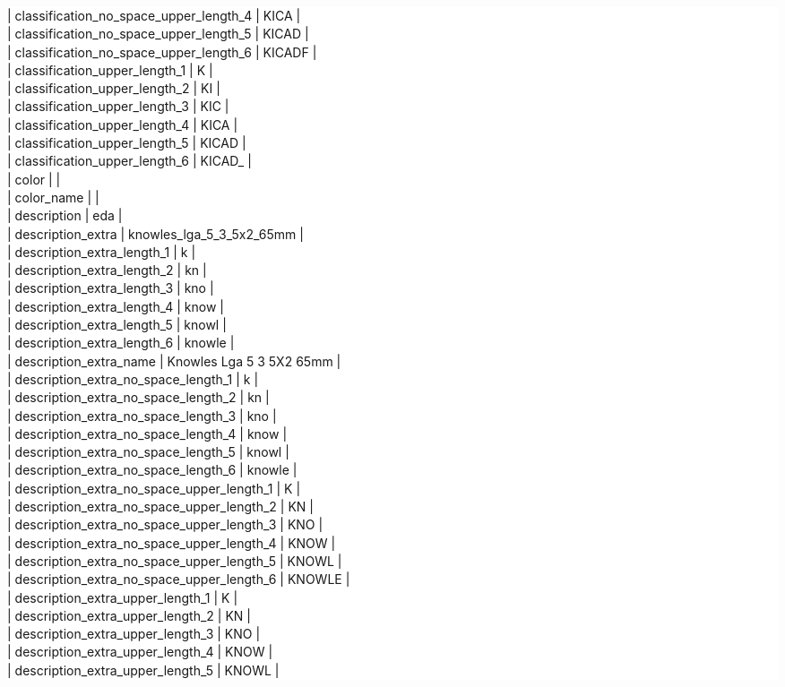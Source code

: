 | classification_no_space_upper_length_4 | KICA |  
| classification_no_space_upper_length_5 | KICAD |  
| classification_no_space_upper_length_6 | KICADF |  
| classification_upper_length_1 | K |  
| classification_upper_length_2 | KI |  
| classification_upper_length_3 | KIC |  
| classification_upper_length_4 | KICA |  
| classification_upper_length_5 | KICAD |  
| classification_upper_length_6 | KICAD_ |  
| color |  |  
| color_name |  |  
| description | eda |  
| description_extra | knowles_lga_5_3_5x2_65mm |  
| description_extra_length_1 | k |  
| description_extra_length_2 | kn |  
| description_extra_length_3 | kno |  
| description_extra_length_4 | know |  
| description_extra_length_5 | knowl |  
| description_extra_length_6 | knowle |  
| description_extra_name | Knowles Lga 5 3 5X2 65mm |  
| description_extra_no_space_length_1 | k |  
| description_extra_no_space_length_2 | kn |  
| description_extra_no_space_length_3 | kno |  
| description_extra_no_space_length_4 | know |  
| description_extra_no_space_length_5 | knowl |  
| description_extra_no_space_length_6 | knowle |  
| description_extra_no_space_upper_length_1 | K |  
| description_extra_no_space_upper_length_2 | KN |  
| description_extra_no_space_upper_length_3 | KNO |  
| description_extra_no_space_upper_length_4 | KNOW |  
| description_extra_no_space_upper_length_5 | KNOWL |  
| description_extra_no_space_upper_length_6 | KNOWLE |  
| description_extra_upper_length_1 | K |  
| description_extra_upper_length_2 | KN |  
| description_extra_upper_length_3 | KNO |  
| description_extra_upper_length_4 | KNOW |  
| description_extra_upper_length_5 | KNOWL |  
